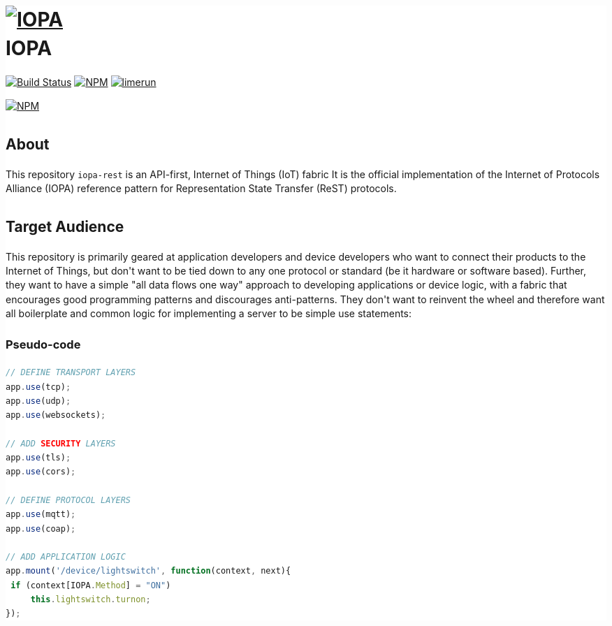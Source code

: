 # [![IOPA](http://iopa.io/iopa.png)](http://iopa.io)<br> IOPA

[![Build Status](https://api.shippable.com/projects/55ef3c651895ca447413c9cb/badge?branchName=master)](https://app.shippable.com/projects/55ef3c651895ca447413c9cb)
[![NPM](https://img.shields.io/badge/iopa-certified-99cc33.svg?style=flat-square)](http://iopa.io/)
[![limerun](https://img.shields.io/badge/limerun-certified-3399cc.svg?style=flat-square)](https://nodei.co/npm/limerun/)

[![NPM](https://nodei.co/npm/iopa.png?downloads=true&downloadRank=true)](https://nodei.co/npm/iopa/)

## About
This repository `iopa-rest` is an API-first, Internet of Things (IoT) fabric
It is the official implementation of the Internet of Protocols Alliance (IOPA) reference pattern for Representation State Transfer (ReST) protocols.

## Target Audience
This repository is primarily geared at application developers and device developers who want to connect their products to the Internet of Things, but don't want
to be tied down to any one protocol or standard (be it hardware or software based).  Further, they want to have a simple "all data flows one way" approach to
developing applications or device logic, with a fabric that encourages good programming patterns and discourages anti-patterns.  They don't want to reinvent the
wheel and therefore want all boilerplate and common logic for implementing a server to be simple use statements:

### Pseudo-code

 ``` js
// DEFINE TRANSPORT LAYERS
app.use(tcp);
app.use(udp);
app.use(websockets);

// ADD SECURITY LAYERS
app.use(tls);
app.use(cors);

// DEFINE PROTOCOL LAYERS
app.use(mqtt);
app.use(coap);

// ADD APPLICATION LOGIC
app.mount('/device/lightswitch', function(context, next){
  if (context[IOPA.Method] = "ON")
      this.lightswitch.turnon;
});
```
